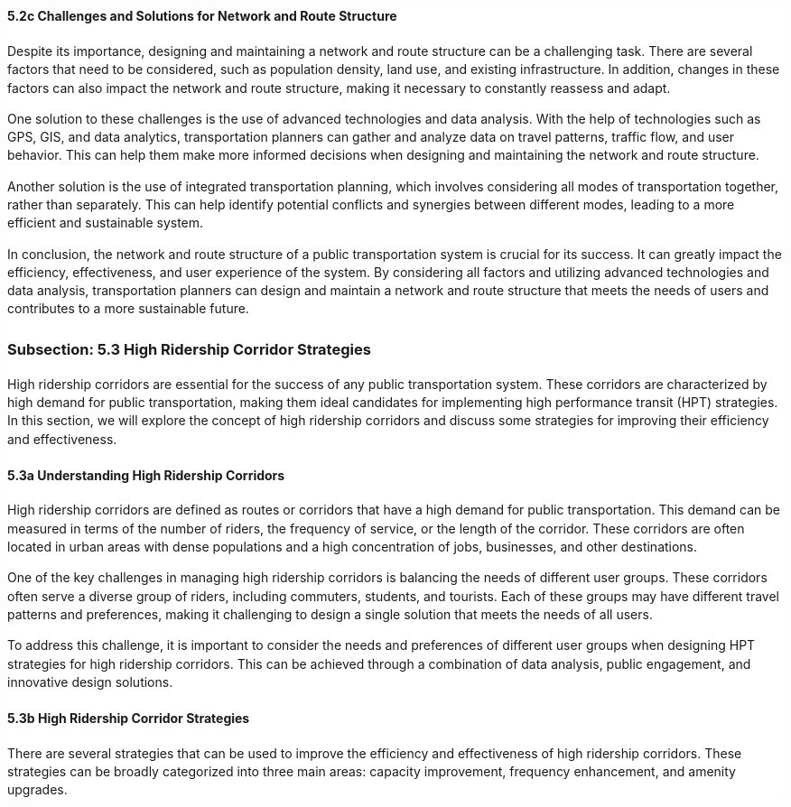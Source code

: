 #### 5.2c Challenges and Solutions for Network and Route Structure

Despite its importance, designing and maintaining a network and route structure can be a challenging task. There are several factors that need to be considered, such as population density, land use, and existing infrastructure. In addition, changes in these factors can also impact the network and route structure, making it necessary to constantly reassess and adapt.

One solution to these challenges is the use of advanced technologies and data analysis. With the help of technologies such as GPS, GIS, and data analytics, transportation planners can gather and analyze data on travel patterns, traffic flow, and user behavior. This can help them make more informed decisions when designing and maintaining the network and route structure.

Another solution is the use of integrated transportation planning, which involves considering all modes of transportation together, rather than separately. This can help identify potential conflicts and synergies between different modes, leading to a more efficient and sustainable system.

In conclusion, the network and route structure of a public transportation system is crucial for its success. It can greatly impact the efficiency, effectiveness, and user experience of the system. By considering all factors and utilizing advanced technologies and data analysis, transportation planners can design and maintain a network and route structure that meets the needs of users and contributes to a more sustainable future.





### Subsection: 5.3 High Ridership Corridor Strategies

High ridership corridors are essential for the success of any public transportation system. These corridors are characterized by high demand for public transportation, making them ideal candidates for implementing high performance transit (HPT) strategies. In this section, we will explore the concept of high ridership corridors and discuss some strategies for improving their efficiency and effectiveness.

#### 5.3a Understanding High Ridership Corridors

High ridership corridors are defined as routes or corridors that have a high demand for public transportation. This demand can be measured in terms of the number of riders, the frequency of service, or the length of the corridor. These corridors are often located in urban areas with dense populations and a high concentration of jobs, businesses, and other destinations.

One of the key challenges in managing high ridership corridors is balancing the needs of different user groups. These corridors often serve a diverse group of riders, including commuters, students, and tourists. Each of these groups may have different travel patterns and preferences, making it challenging to design a single solution that meets the needs of all users.

To address this challenge, it is important to consider the needs and preferences of different user groups when designing HPT strategies for high ridership corridors. This can be achieved through a combination of data analysis, public engagement, and innovative design solutions.

#### 5.3b High Ridership Corridor Strategies

There are several strategies that can be used to improve the efficiency and effectiveness of high ridership corridors. These strategies can be broadly categorized into three main areas: capacity improvement, frequency enhancement, and amenity upgrades.
